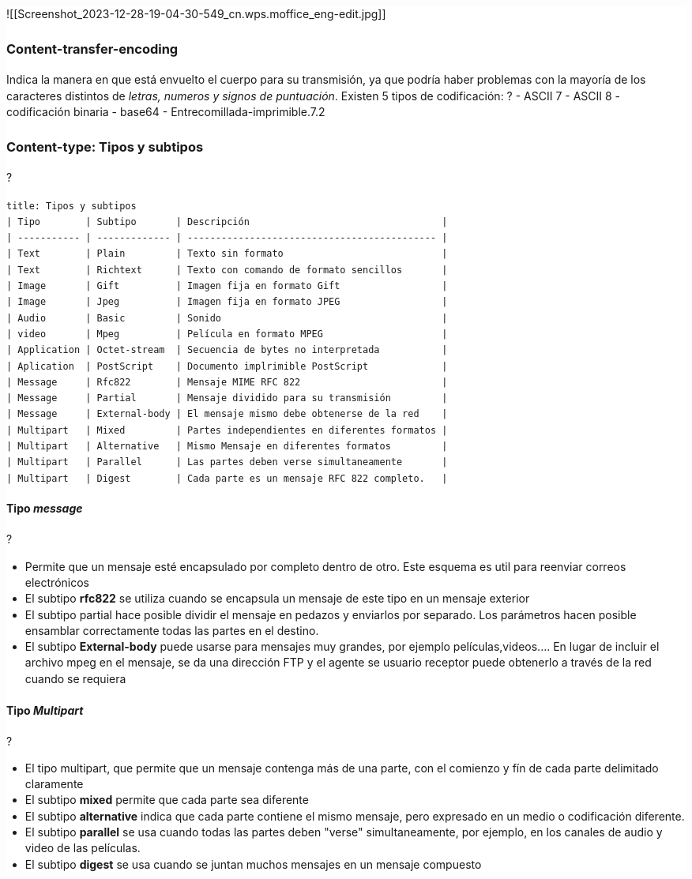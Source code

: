 ```ad-important
```

![[Screenshot_2023-12-28-19-04-30-549_cn.wps.moffice_eng-edit.jpg]]


### Content-transfer-encoding
Indica la manera en que está envuelto el cuerpo para su transmisión, ya que podría haber problemas con la mayoría de los caracteres distintos de *letras, numeros y signos de puntuación*.
Existen 5 tipos de codificación:
?
	- ASCII 7
	- ASCII 8
	- codificación binaria
	- base64
	- Entrecomillada-imprimible.7.2


### Content-type: Tipos y subtipos
?
```ad-important
title: Tipos y subtipos
| Tipo        | Subtipo       | Descripción                                  |
| ----------- | ------------- | -------------------------------------------- |
| Text        | Plain         | Texto sin formato                            |
| Text        | Richtext      | Texto con comando de formato sencillos       |
| Image       | Gift          | Imagen fija en formato Gift                  |
| Image       | Jpeg          | Imagen fija en formato JPEG                  |
| Audio       | Basic         | Sonido                                       |
| video       | Mpeg          | Película en formato MPEG                     |
| Application | Octet-stream  | Secuencia de bytes no interpretada           |
| Aplication  | PostScript    | Documento implrimible PostScript             |
| Message     | Rfc822        | Mensaje MIME RFC 822                         |
| Message     | Partial       | Mensaje dividido para su transmisión         |
| Message     | External-body | El mensaje mismo debe obtenerse de la red    |
| Multipart   | Mixed         | Partes independientes en diferentes formatos |
| Multipart   | Alternative   | Mismo Mensaje en diferentes formatos         |
| Multipart   | Parallel      | Las partes deben verse simultaneamente       |
| Multipart   | Digest        | Cada parte es un mensaje RFC 822 completo.   |
```

#### Tipo *message*
?
- Permite que un mensaje esté encapsulado por completo dentro de otro. Este esquema es util para reenviar correos electrónicos
- El subtipo **rfc822** se utiliza cuando se encapsula un mensaje de este tipo en un mensaje exterior
- El subtipo partial hace posible dividir el mensaje en pedazos y enviarlos por separado. Los parámetros hacen posible ensamblar correctamente todas las partes en el destino.
- El subtipo **External-body** puede usarse para mensajes muy grandes, por ejemplo películas,videos.... En lugar de incluir el archivo mpeg en el mensaje, se da una dirección FTP y el agente se usuario receptor puede obtenerlo a través de la red cuando se requiera
#### Tipo *Multipart*
?
- El tipo multipart, que permite que un mensaje contenga más de una parte, con el comienzo y fín de cada parte delimitado claramente
- El subtipo **mixed** permite que cada parte sea diferente
- El subtipo **alternative** indica que cada parte contiene el mismo mensaje, pero expresado en un medio o codificación diferente.
- El subtipo **parallel** se usa cuando todas las partes deben "verse" simultaneamente, por ejemplo, en los canales de audio y video de las películas.
- El subtipo **digest** se usa cuando se juntan muchos mensajes en un mensaje compuesto
